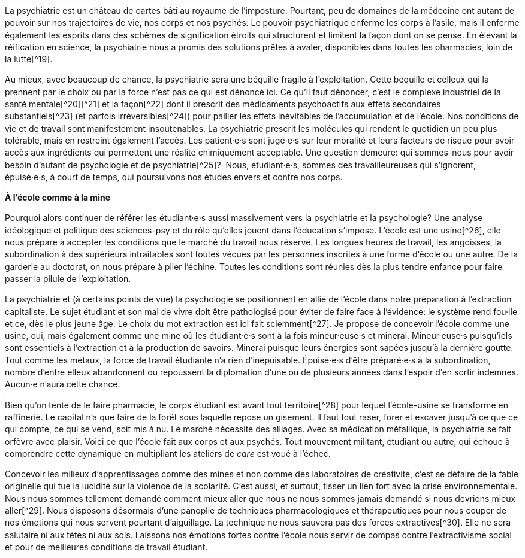 La psychiatrie est un château de cartes bâti au royaume de l’imposture. Pourtant, peu de domaines de la médecine ont autant de pouvoir sur nos trajectoires de vie, nos corps et nos psychés. Le pouvoir psychiatrique enferme les corps à l’asile, mais il enferme également les esprits dans des schèmes de signification étroits qui structurent et limitent la façon dont on se pense. En élevant la réification en science, la psychiatrie nous a promis des solutions prêtes à avaler, disponibles dans toutes les pharmacies, loin de la lutte\[^19\].

Au mieux, avec beaucoup de chance, la psychiatrie sera une béquille fragile à l’exploitation. Cette béquille et celleux qui la prennent par le choix ou par la force n’est pas ce qui est dénoncé ici. Ce qu’il faut dénoncer, c’est le complexe industriel de la santé mentale\[^20\]\[^21\] et la façon\[^22\] dont il prescrit des médicaments psychoactifs aux effets secondaires substantiels\[^23\] (et parfois irréversibles\[^24\]) pour pallier les effets inévitables de l’accumulation et de l’école. Nos conditions de vie et de travail sont manifestement insoutenables. La psychiatrie prescrit les molécules qui rendent le quotidien un peu plus tolérable, mais en restreint également l’accès. Les patient·e·s sont jugé·e·s sur leur moralité et leurs facteurs de risque pour avoir accès aux ingrédients qui permettent une réalité chimiquement acceptable. Une question demeure: qui sommes-nous pour avoir besoin d’autant de psychologie et de psychiatrie\[^25\]?  Nous, étudiant·e·s, sommes des travailleureuses qui s’ignorent, épuisé·e·s, à court de temps, qui poursuivons nos études envers et contre nos corps.

**À l’école comme à la mine**

Pourquoi alors continuer de référer les étudiant·e·s aussi massivement vers la psychiatrie et la psychologie? Une analyse idéologique et politique des sciences-psy et du rôle qu’elles jouent dans l’éducation s’impose. L’école est une usine\[^26\], elle nous prépare à accepter les conditions que le marché du travail nous réserve. Les longues heures de travail, les angoisses, la subordination à des supérieurs intraitables sont toutes vécues par les personnes inscrites à une forme d’école ou une autre. De la garderie au doctorat, on nous prépare à plier l’échine. Toutes les conditions sont réunies dès la plus tendre enfance pour faire passer la pilule de l’exploitation.

La psychiatrie et (à certains points de vue) la psychologie se positionnent en allié de l’école dans notre préparation à l’extraction capitaliste. Le sujet étudiant et son mal de vivre doit être pathologisé pour éviter de faire face à l’évidence: le système rend fou·lle et ce, dès le plus jeune âge. Le choix du mot extraction est ici fait sciemment\[^27\]. Je propose de concevoir l’école comme une usine, oui, mais également comme une mine où les étudiant·e·s sont à la fois mineur·euse·s et minerai. Mineur·euse·s puisqu’iels sont essentiels à l’extraction et à la production de savoirs. Minerai puisque leurs énergies sont sapées jusqu’à la dernière goutte. Tout comme les métaux, la force de travail étudiante n’a rien d’inépuisable. Épuisé·e·s d’être préparé·e·s à la subordination, nombre d’entre elleux abandonnent ou repoussent la diplomation d’une ou de plusieurs années dans l’espoir d’en sortir indemnes. Aucun·e n’aura cette chance.

Bien qu’on tente de le faire pharmacie, le corps étudiant est avant tout territoire\[^28\] pour lequel l’école-usine se transforme en raffinerie. Le capital n’a que faire de la forêt sous laquelle repose un gisement. Il faut tout raser, forer et excaver jusqu’à ce que ce qui compte, ce qui se vend, soit mis à nu. Le marché nécessite des alliages. Avec sa médication métallique, la psychiatrie se fait orfèvre avec plaisir. Voici ce que l’école fait aux corps et aux psychés. Tout mouvement militant, étudiant ou autre, qui échoue à comprendre cette dynamique en multipliant les ateliers de _care_ est voué à l’échec.

Concevoir les milieux d’apprentissages comme des mines et non comme des laboratoires de créativité, c’est se défaire de la fable originelle qui tue la lucidité sur la violence de la scolarité. C’est aussi, et surtout, tisser un lien fort avec la crise environnementale. Nous nous sommes tellement demandé comment mieux aller que nous ne nous sommes jamais demandé si nous devrions mieux aller\[^29\]. Nous disposons désormais d’une panoplie de techniques pharmacologiques et thérapeutiques pour nous couper de nos émotions qui nous servent pourtant d’aiguillage. La technique ne nous sauvera pas des forces extractives\[^30\]. Elle ne sera salutaire ni aux têtes ni aux sols. Laissons nos émotions fortes contre l’école nous servir de compas contre l’extractivisme social et pour de meilleures conditions de travail étudiant.
